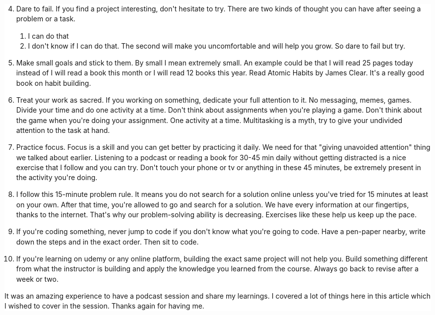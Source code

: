 4. Dare to fail. If you find a project interesting, don't hesitate to try. There are two kinds of thought you can have after seeing a problem or a task. 
    1. I can do that
    2. I don't know if I can do that. 
The second will make you uncomfortable and will help you grow. So dare to fail but try.

5. Make small goals and stick to them. By small I mean extremely small. An example could be that I will read 25 pages today instead of I will read a book this month or I will read 12 books this year. Read Atomic Habits by James Clear. It's a really good book on habit building.
6. Treat your work as sacred. If you working on something, dedicate your full attention to it. No messaging, memes, games. Divide your time and do one activity at a time. Don't think about assignments when you're playing a game. Don't think about the game when you're doing your assignment. One activity at a time. Multitasking is a myth, try to give your undivided attention to the task at hand.
7. Practice focus. Focus is a skill and you can get better by practicing it daily. We need for that "giving unavoided attention" thing we talked about earlier. Listening to a podcast or reading a book for 30-45 min daily without getting distracted is a nice exercise that I follow and you can try. Don't touch your phone or tv or anything in these 45 minutes, be extremely present in the activity you're doing.
8. I follow this 15-minute problem rule. It means you do not search for a solution online unless you've tried for 15 minutes at least on your own. After that time, you're allowed to go and search for a solution. We have every information at our fingertips, thanks to the internet. That's why our problem-solving ability is decreasing. Exercises like these help us keep up the pace.
9.  If you're coding something, never jump to code if you don't know what you're going to code. Have a pen-paper nearby, write down the steps and in the exact order. Then sit to code.
10. If you're learning on udemy or any online platform, building the exact same project will not help you. Build something different from what the instructor is building and apply the knowledge you learned from the course. Always go back to revise after a week or two.

It was an amazing experience to have a podcast session and share my learnings. I covered a lot of things here in this article which I wished to cover in the session. Thanks again for having me.